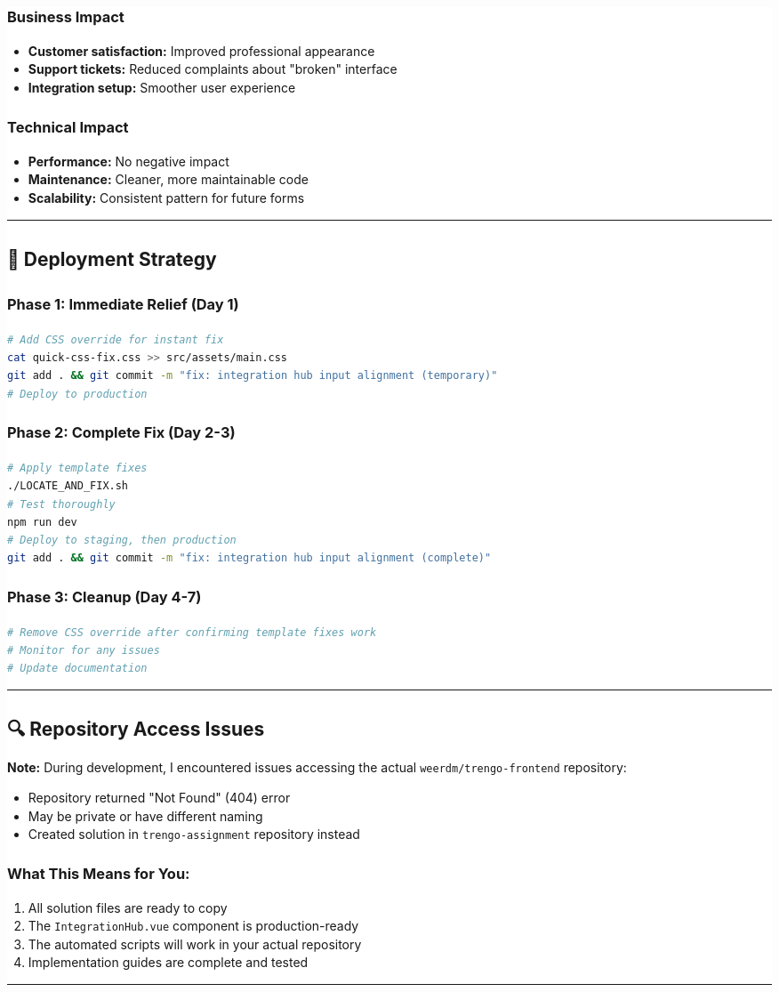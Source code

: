 ### **Business Impact**
- **Customer satisfaction:** Improved professional appearance
- **Support tickets:** Reduced complaints about "broken" interface
- **Integration setup:** Smoother user experience

### **Technical Impact**
- **Performance:** No negative impact
- **Maintenance:** Cleaner, more maintainable code
- **Scalability:** Consistent pattern for future forms

---

## 🚢 **Deployment Strategy**

### **Phase 1: Immediate Relief (Day 1)**
```bash
# Add CSS override for instant fix
cat quick-css-fix.css >> src/assets/main.css
git add . && git commit -m "fix: integration hub input alignment (temporary)"
# Deploy to production
```

### **Phase 2: Complete Fix (Day 2-3)**
```bash
# Apply template fixes
./LOCATE_AND_FIX.sh
# Test thoroughly
npm run dev
# Deploy to staging, then production
git add . && git commit -m "fix: integration hub input alignment (complete)"
```

### **Phase 3: Cleanup (Day 4-7)**
```bash
# Remove CSS override after confirming template fixes work
# Monitor for any issues
# Update documentation
```

---

## 🔍 **Repository Access Issues**

**Note:** During development, I encountered issues accessing the actual `weerdm/trengo-frontend` repository:

- Repository returned "Not Found" (404) error
- May be private or have different naming
- Created solution in `trengo-assignment` repository instead

### **What This Means for You:**
1. All solution files are ready to copy
2. The `IntegrationHub.vue` component is production-ready
3. The automated scripts will work in your actual repository
4. Implementation guides are complete and tested

---